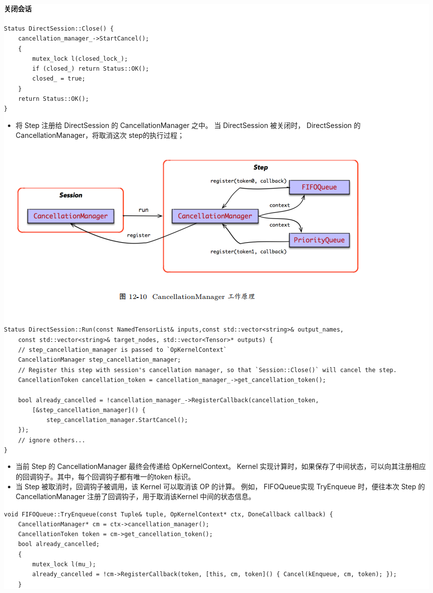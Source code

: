 #### 关闭会话

```
Status DirectSession::Close() {
    cancellation_manager_->StartCancel();
    {
        mutex_lock l(closed_lock_);
        if (closed_) return Status::OK();
        closed_ = true;
    }
    return Status::OK();
}
```
* 将 Step 注册给 DirectSession 的 CancellationManager 之中。
当 DirectSession 被关闭时， DirectSession 的 CancellationManager，将取消这次 step的执行过程；

![tensorflow_run_model_CancellationManager](readme/tensorflow_run_model_CancellationManager.png)

```
Status DirectSession::Run(const NamedTensorList& inputs,const std::vector<string>& output_names,
    const std::vector<string>& target_nodes, std::vector<Tensor>* outputs) {
    // step_cancellation_manager is passed to `OpKernelContext`
    CancellationManager step_cancellation_manager;
    // Register this step with session's cancellation manager, so that `Session::Close()` will cancel the step.
    CancellationToken cancellation_token = cancellation_manager_->get_cancellation_token();
    
    bool already_cancelled = !cancellation_manager_->RegisterCallback(cancellation_token, 
        [&step_cancellation_manager]() {   
            step_cancellation_manager.StartCancel();
    });
    // ignore others...
}
```
* 当前 Step 的 CancellationManager 最终会传递给 OpKernelContext。
Kernel 实现计算时，如果保存了中间状态，可以向其注册相应的回调钩子。其中，每个回调钩子都有唯一的token 标识。
* 当 Step 被取消时，回调钩子被调用，该 Kernel 可以取消该 OP 的计算。
例如， FIFOQueue实现 TryEnqueue 时，便往本次 Step 的 CancellationManager 注册了回调钩子，用于取消该Kernel 中间的状态信息。
```
void FIFOQueue::TryEnqueue(const Tuple& tuple, OpKernelContext* ctx, DoneCallback callback) {
    CancellationManager* cm = ctx->cancellation_manager();
    CancellationToken token = cm->get_cancellation_token();
    bool already_cancelled;
    {
        mutex_lock l(mu_);
        already_cancelled = !cm->RegisterCallback(token, [this, cm, token]() { Cancel(kEnqueue, cm, token); });
    }
```